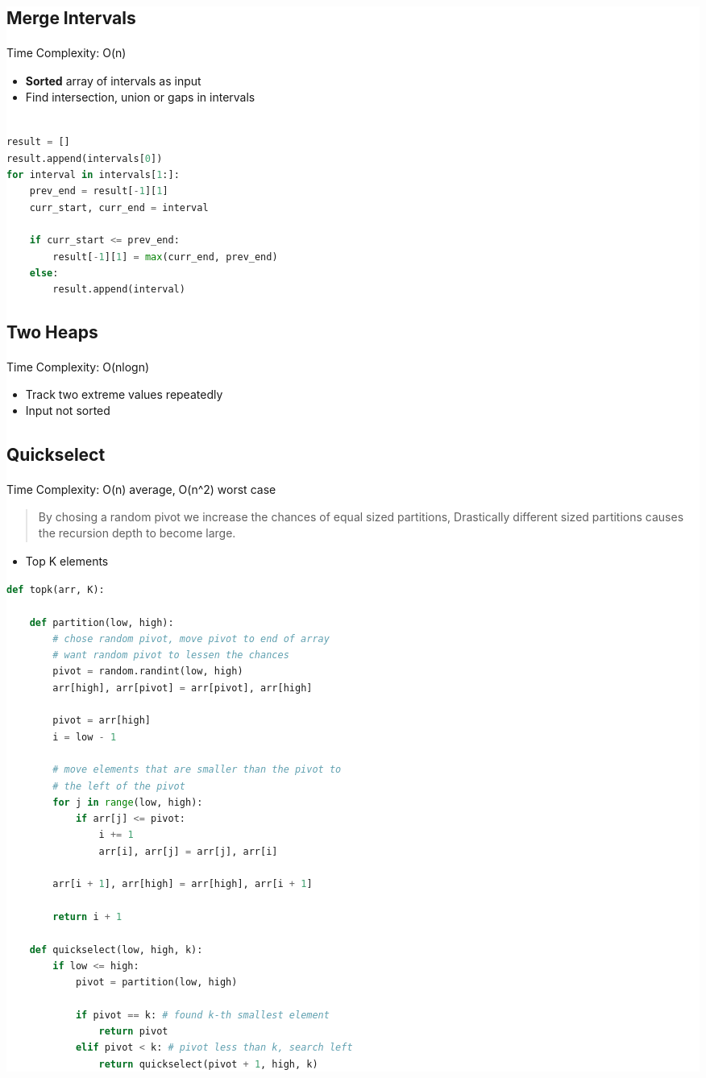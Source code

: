 ## Merge Intervals

Time Complexity: O(n)
- **Sorted** array of intervals as input
- Find intersection, union or gaps in intervals

```python

result = []
result.append(intervals[0])
for interval in intervals[1:]:
    prev_end = result[-1][1]
    curr_start, curr_end = interval

    if curr_start <= prev_end:
        result[-1][1] = max(curr_end, prev_end)
    else:
        result.append(interval)
```

## Two Heaps
Time Complexity: O(nlogn)
- Track two extreme values repeatedly
- Input not sorted

## Quickselect
Time Complexity: O(n) average, O(n^2) worst case

> By chosing a random pivot we increase the chances of equal sized partitions,
> Drastically different sized partitions causes the recursion depth to become large.

- Top K elements

```python
def topk(arr, K): 

    def partition(low, high):
        # chose random pivot, move pivot to end of array
        # want random pivot to lessen the chances
        pivot = random.randint(low, high)
        arr[high], arr[pivot] = arr[pivot], arr[high]

        pivot = arr[high]
        i = low - 1

        # move elements that are smaller than the pivot to 
        # the left of the pivot
        for j in range(low, high):
            if arr[j] <= pivot:
                i += 1
                arr[i], arr[j] = arr[j], arr[i]
        
        arr[i + 1], arr[high] = arr[high], arr[i + 1]

        return i + 1

    def quickselect(low, high, k):
        if low <= high:
            pivot = partition(low, high)

            if pivot == k: # found k-th smallest element
                return pivot
            elif pivot < k: # pivot less than k, search left
                return quickselect(pivot + 1, high, k)
```